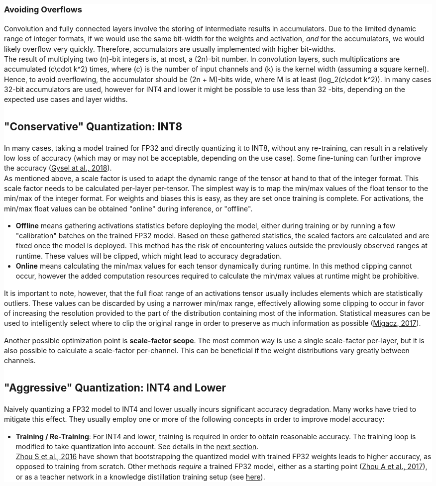 ### Avoiding Overflows

Convolution and fully connected layers involve the storing of intermediate results in accumulators. Due to the limited dynamic range of integer formats, if we would use the same bit-width for the weights and activation, *and* for the accumulators, we would likely overflow very quickly. Therefore, accumulators are usually implemented with higher bit-widths.  
The result of multiplying two \(n\)-bit integers is, at most, a \(2n\)-bit number. In convolution layers, such multiplications are accumulated \(c\cdot k^2\) times, where \(c\) is the number of input channels and \(k\) is the kernel width (assuming a square kernel). Hence, to avoid overflowing, the accumulator should be \(2n + M\)-bits wide, where M is at least \(log_2(c\cdot k^2)\). In many cases 32-bit accumulators are used, however for INT4 and lower it might be possible to use less than 32 -bits, depending on the expected use cases and layer widths.

## "Conservative" Quantization: INT8

In many cases, taking a model trained for FP32 and directly quantizing it to INT8, without any re-training, can result in a relatively low loss of accuracy (which may or may not be acceptable, depending on the use case). Some fine-tuning can further improve the accuracy ([Gysel at al., 2018](#gysel-et-al-2018)).  
As mentioned above, a scale factor is used to adapt the dynamic range of the tensor at hand to that of the integer format. This scale factor needs to be calculated per-layer per-tensor. The simplest way is to map the min/max values of the float tensor to the min/max of the integer format. For weights and biases this is easy, as they are set once training is complete. For activations, the min/max float values can be obtained "online" during inference, or "offline".

- **Offline** means gathering activations statistics before deploying the model, either during training or by running a few "calibration" batches on the trained FP32 model. Based on these gathered statistics, the scaled factors are calculated and are fixed once the model is deployed. This method has the risk of encountering values outside the previously observed ranges at runtime. These values will be clipped, which might lead to accuracy degradation.
- **Online** means calculating the min/max values for each tensor dynamically during runtime. In this method clipping cannot occur, however the added computation resources required to calculate the min/max values at runtime might be prohibitive.

It is important to note, however, that the full float range of an activations tensor usually includes elements which are statistically outliers. These values can be discarded by using a narrower min/max range, effectively allowing some clipping to occur in favor of increasing the resolution provided to the part of the distribution containing most of the information. Statistical measures can be used to intelligently select where to clip the original range in order to preserve as much information as possible ([Migacz, 2017](#migacz-2017)).  

Another possible optimization point is **scale-factor scope**. The most common way is use a single scale-factor per-layer, but it is also possible to calculate a scale-factor per-channel. This can be beneficial if the weight distributions vary greatly between channels.

## "Aggressive" Quantization: INT4 and Lower

Naively quantizing a FP32 model to INT4 and lower usually incurs significant accuracy degradation. Many works have tried to mitigate this effect. They usually employ one or more of the following concepts in order to improve model accuracy:

- **Training / Re-Training**: For INT4 and lower, training is required in order to obtain reasonable accuracy. The training loop is modified to take quantization into account. See details in the [next section](#training-with-quantization).  
[Zhou S et al., 2016](#zhou-et-al-2016) have shown that bootstrapping the quantized model with trained FP32 weights leads to higher accuracy, as opposed to training from scratch. Other methods *require* a trained FP32 model, either as a starting point ([Zhou A et al., 2017](#zhou-et-al-2017)), or as a teacher network in a knowledge distillation training setup (see [here](knowledge_distillation.md#combining)).